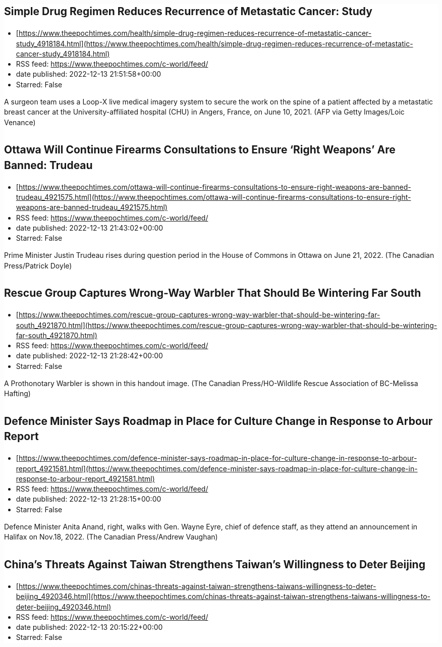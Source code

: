 ## Simple Drug Regimen Reduces Recurrence of Metastatic Cancer: Study
 - [https://www.theepochtimes.com/health/simple-drug-regimen-reduces-recurrence-of-metastatic-cancer-study_4918184.html](https://www.theepochtimes.com/health/simple-drug-regimen-reduces-recurrence-of-metastatic-cancer-study_4918184.html)
 - RSS feed: https://www.theepochtimes.com/c-world/feed/
 - date published: 2022-12-13 21:51:58+00:00
 - Starred: False

A surgeon team uses a Loop-X live medical imagery system to secure the work on the spine of a patient affected by a metastatic breast cancer at the University-affiliated hospital (CHU) in Angers, France, on June 10, 2021. (AFP via Getty Images/Loic Venance)

## Ottawa Will Continue Firearms Consultations to Ensure ‘Right Weapons’ Are Banned: Trudeau
 - [https://www.theepochtimes.com/ottawa-will-continue-firearms-consultations-to-ensure-right-weapons-are-banned-trudeau_4921575.html](https://www.theepochtimes.com/ottawa-will-continue-firearms-consultations-to-ensure-right-weapons-are-banned-trudeau_4921575.html)
 - RSS feed: https://www.theepochtimes.com/c-world/feed/
 - date published: 2022-12-13 21:43:02+00:00
 - Starred: False

Prime Minister Justin Trudeau rises during question period in the House of Commons in Ottawa on June 21, 2022. (The Canadian Press/Patrick Doyle)

## Rescue Group Captures Wrong-Way Warbler That Should Be Wintering Far South
 - [https://www.theepochtimes.com/rescue-group-captures-wrong-way-warbler-that-should-be-wintering-far-south_4921870.html](https://www.theepochtimes.com/rescue-group-captures-wrong-way-warbler-that-should-be-wintering-far-south_4921870.html)
 - RSS feed: https://www.theepochtimes.com/c-world/feed/
 - date published: 2022-12-13 21:28:42+00:00
 - Starred: False

A Prothonotary Warbler is shown in this handout image. (The Canadian Press/HO-Wildlife Rescue Association of BC-Melissa Hafting)

## Defence Minister Says Roadmap in Place for Culture Change in Response to Arbour Report
 - [https://www.theepochtimes.com/defence-minister-says-roadmap-in-place-for-culture-change-in-response-to-arbour-report_4921581.html](https://www.theepochtimes.com/defence-minister-says-roadmap-in-place-for-culture-change-in-response-to-arbour-report_4921581.html)
 - RSS feed: https://www.theepochtimes.com/c-world/feed/
 - date published: 2022-12-13 21:28:15+00:00
 - Starred: False

Defence Minister Anita Anand, right, walks with Gen. Wayne Eyre, chief of defence staff, as they attend an announcement in Halifax on Nov.18, 2022. (The Canadian Press/Andrew Vaughan)

## China’s Threats Against Taiwan Strengthens Taiwan’s Willingness to Deter Beijing
 - [https://www.theepochtimes.com/chinas-threats-against-taiwan-strengthens-taiwans-willingness-to-deter-beijing_4920346.html](https://www.theepochtimes.com/chinas-threats-against-taiwan-strengthens-taiwans-willingness-to-deter-beijing_4920346.html)
 - RSS feed: https://www.theepochtimes.com/c-world/feed/
 - date published: 2022-12-13 20:15:22+00:00
 - Starred: False
